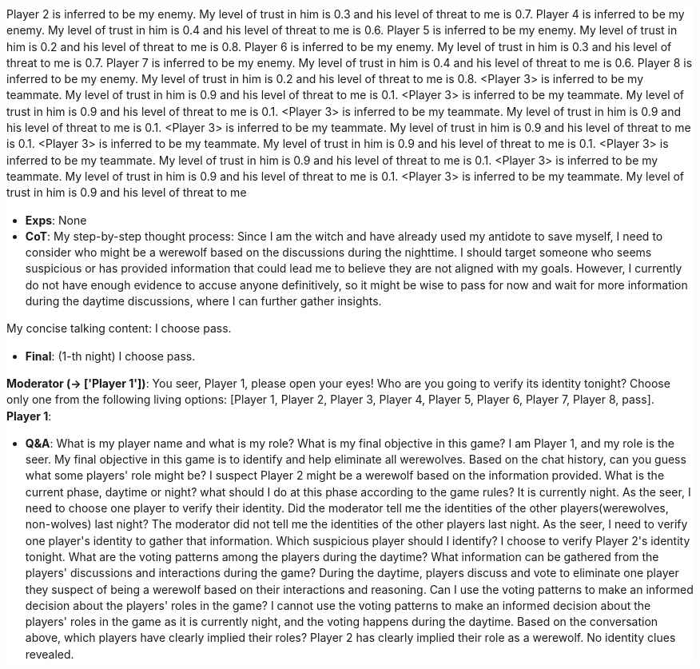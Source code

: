 Player 2 is inferred to be my enemy. My level of trust in him is 0.3 and his level of threat to me is 0.7.
Player 4 is inferred to be my enemy. My level of trust in him is 0.4 and his level of threat to me is 0.6.
Player 5 is inferred to be my enemy. My level of trust in him is 0.2 and his level of threat to me is 0.8.
Player 6 is inferred to be my enemy. My level of trust in him is 0.3 and his level of threat to me is 0.7.
Player 7 is inferred to be my enemy. My level of trust in him is 0.4 and his level of threat to me is 0.6.
Player 8 is inferred to be my enemy. My level of trust in him is 0.2 and his level of threat to me is 0.8.
<Player 3> is inferred to be my teammate. My level of trust in him is 0.9 and his level of threat to me is 0.1.
<Player 3> is inferred to be my teammate. My level of trust in him is 0.9 and his level of threat to me is 0.1.
<Player 3> is inferred to be my teammate. My level of trust in him is 0.9 and his level of threat to me is 0.1.
<Player 3> is inferred to be my teammate. My level of trust in him is 0.9 and his level of threat to me is 0.1.
<Player 3> is inferred to be my teammate. My level of trust in him is 0.9 and his level of threat to me is 0.1.
<Player 3> is inferred to be my teammate. My level of trust in him is 0.9 and his level of threat to me is 0.1.
<Player 3> is inferred to be my teammate. My level of trust in him is 0.9 and his level of threat to me is 0.1.
<Player 3> is inferred to be my teammate. My level of trust in him is 0.9 and his level of threat to me  
- **Exps**: None  
- **CoT**: My step-by-step thought process: Since I am the witch and have already used my antidote to save myself, I need to consider who might be a werewolf based on the discussions during the nighttime. I should target someone who seems suspicious or has provided information that could lead me to believe they are not aligned with my goals. However, I currently do not have enough evidence to accuse anyone definitively, so it might be wise to pass for now and wait for more information during the daytime discussions, where I can further gather insights.

My concise talking content: I choose pass.  

- **Final**: (1-th night) I choose pass.  

**Moderator (-> ['Player 1'])**: You seer, Player 1, please open your eyes! Who are you going to verify its identity tonight? Choose only one from the following living options: [Player 1, Player 2, Player 3, Player 4, Player 5, Player 6, Player 7, Player 8, pass].   
**Player 1**:  
- **Q&A**: What is my player name and what is my role? What is my final objective in this game? I am Player 1, and my role is the seer. My final objective in this game is to identify and help eliminate all werewolves.
Based on the chat history, can you guess what some players' role might be? I suspect Player 2 might be a werewolf based on the information provided.
What is the current phase, daytime or night? what should I do at this phase according to the game rules? It is currently night. As the seer, I need to choose one player to verify their identity.
Did the moderator tell me the identities of the other players(werewolves, non-wolves) last night? The moderator did not tell me the identities of the other players last night. As the seer, I need to verify one player's identity to gather that information.
Which suspicious player should I identify? I choose to verify Player 2's identity tonight.
What are the voting patterns among the players during the daytime? What information can be gathered from the players' discussions and interactions during the game? During the daytime, players discuss and vote to eliminate one player they suspect of being a werewolf based on their interactions and reasoning.
Can I use the voting patterns to make an informed decision about the players' roles in the game? I cannot use the voting patterns to make an informed decision about the players' roles in the game as it is currently night, and the voting happens during the daytime.
Based on the conversation above, which players have clearly implied their roles? Player 2 has clearly implied their role as a werewolf. No identity clues revealed.  